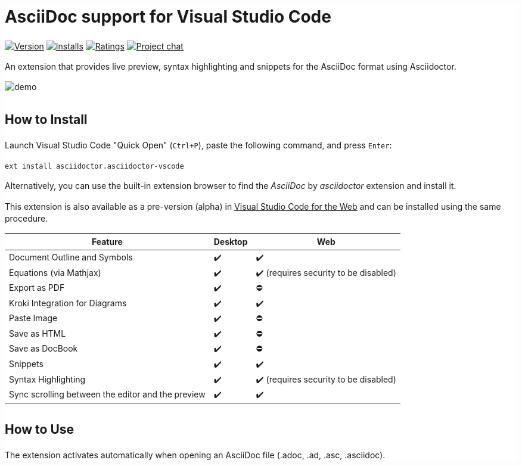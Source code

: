 # AsciiDoc support for Visual Studio Code

[![Version](https://vsmarketplacebadges.dev/version/asciidoctor.asciidoctor-vscode.png)](https://marketplace.visualstudio.com/items?itemName=asciidoctor.asciidoctor-vscode)
[![Installs](https://vsmarketplacebadges.dev/installs/asciidoctor.asciidoctor-vscode.png)](https://marketplace.visualstudio.com/items?itemName=asciidoctor.asciidoctor-vscode)
[![Ratings](https://vsmarketplacebadges.dev/rating/asciidoctor.asciidoctor-vscode.png)](https://marketplace.visualstudio.com/items?itemName=asciidoctor.asciidoctor-vscode)
[![Project chat](https://img.shields.io/badge/zulip-join_chat-brightgreen.png)](https://chat.asciidoctor.org/)

An extension that provides live preview, syntax highlighting and snippets for the AsciiDoc format using Asciidoctor.

![demo](images/simple.gif)

## How to Install

Launch Visual Studio Code "Quick Open" (`Ctrl+P`), paste the following command, and press `Enter`:

`ext install asciidoctor.asciidoctor-vscode`

Alternatively, you can use the built-in extension browser to find the _AsciiDoc_ by _asciidoctor_ extension and install it.

This extension is also available as a pre-version (alpha) in [Visual Studio Code for the Web](https://code.visualstudio.com/docs/editor/vscode-web)
and can be installed using the same procedure.

|Feature|Desktop|Web|
|--|--|--|
|Document Outline and Symbols|✔️|✔️|
|Equations (via Mathjax)|✔️|✔️ (requires security to be disabled)|
|Export as PDF|✔️|⛔|
|Kroki Integration for Diagrams|✔️|✔️|
|Paste Image |✔️|⛔|
|Save as HTML|✔️|⛔|
|Save as DocBook|✔️|⛔|
|Snippets|✔️|✔️|
|Syntax Highlighting|✔️|✔️ (requires security to be disabled)|
|Sync scrolling between the editor and the preview|✔️|✔️|

## How to Use

The extension activates automatically when opening an AsciiDoc file (.adoc, .ad, .asc, .asciidoc).
